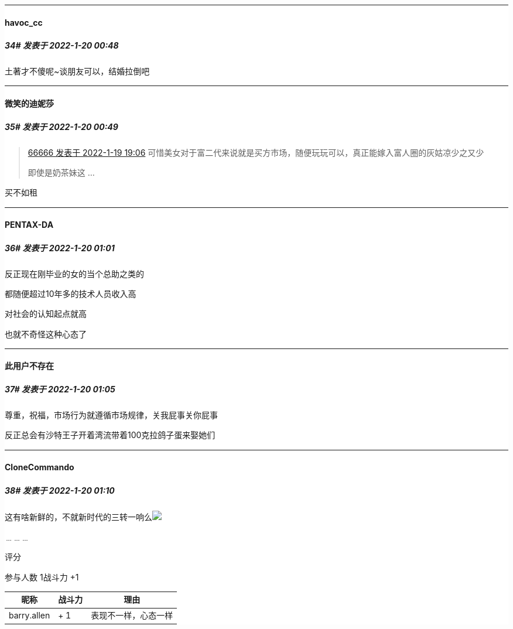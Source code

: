 *****

####  havoc_cc  
##### 34#       发表于 2022-1-20 00:48

土著才不傻呢~谈朋友可以，结婚拉倒吧

*****

####  微笑的迪妮莎  
##### 35#       发表于 2022-1-20 00:49

<blockquote><a href="httphttps://bbs.saraba1st.com/2b/forum.php?mod=redirect&amp;goto=findpost&amp;pid=54354725&amp;ptid=2048257" target="_blank">66666 发表于 2022-1-19 19:06</a>
可惜美女对于富二代来说就是买方市场，随便玩玩可以，真正能嫁入富人圈的灰姑凉少之又少

即使是奶茶妹这 ...</blockquote>
买不如租

*****

####  PENTAX-DA  
##### 36#       发表于 2022-1-20 01:01

反正现在刚毕业的女的当个总助之类的

都随便超过10年多的技术人员收入高

对社会的认知起点就高

也就不奇怪这种心态了

*****

####  此用户不存在  
##### 37#       发表于 2022-1-20 01:05

尊重，祝福，市场行为就遵循市场规律，关我屁事关你屁事

反正总会有沙特王子开着湾流带着100克拉鸽子蛋来娶她们

*****

####  CloneCommando  
##### 38#       发表于 2022-1-20 01:10

这有啥新鲜的，不就新时代的三转一响么<img src="https://static.saraba1st.com/image/smiley/face2017/009.gif" referrerpolicy="no-referrer">

﹍﹍﹍

评分

 参与人数 1战斗力 +1

|昵称|战斗力|理由|
|----|---|---|
| barry.allen| + 1|表现不一样，心态一样|
